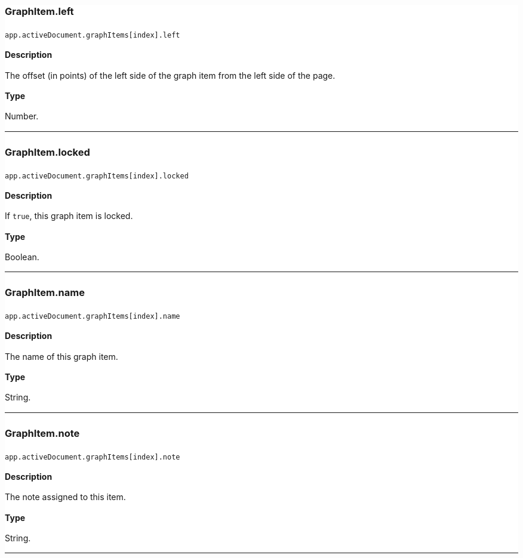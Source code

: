 ### GraphItem.left

`app.activeDocument.graphItems[index].left`

**Description**

The offset (in points) of the left side of the graph item from the left side of the page.

**Type**

Number.

---

<a id="jsobjref-graphitem-locked"></a>

### GraphItem.locked

`app.activeDocument.graphItems[index].locked`

**Description**

If `true`, this graph item is locked.

**Type**

Boolean.

---

<a id="jsobjref-graphitem-name"></a>

### GraphItem.name

`app.activeDocument.graphItems[index].name`

**Description**

The name of this graph item.

**Type**

String.

---

<a id="jsobjref-graphitem-note"></a>

### GraphItem.note

`app.activeDocument.graphItems[index].note`

**Description**

The note assigned to this item.

**Type**

String.

---
